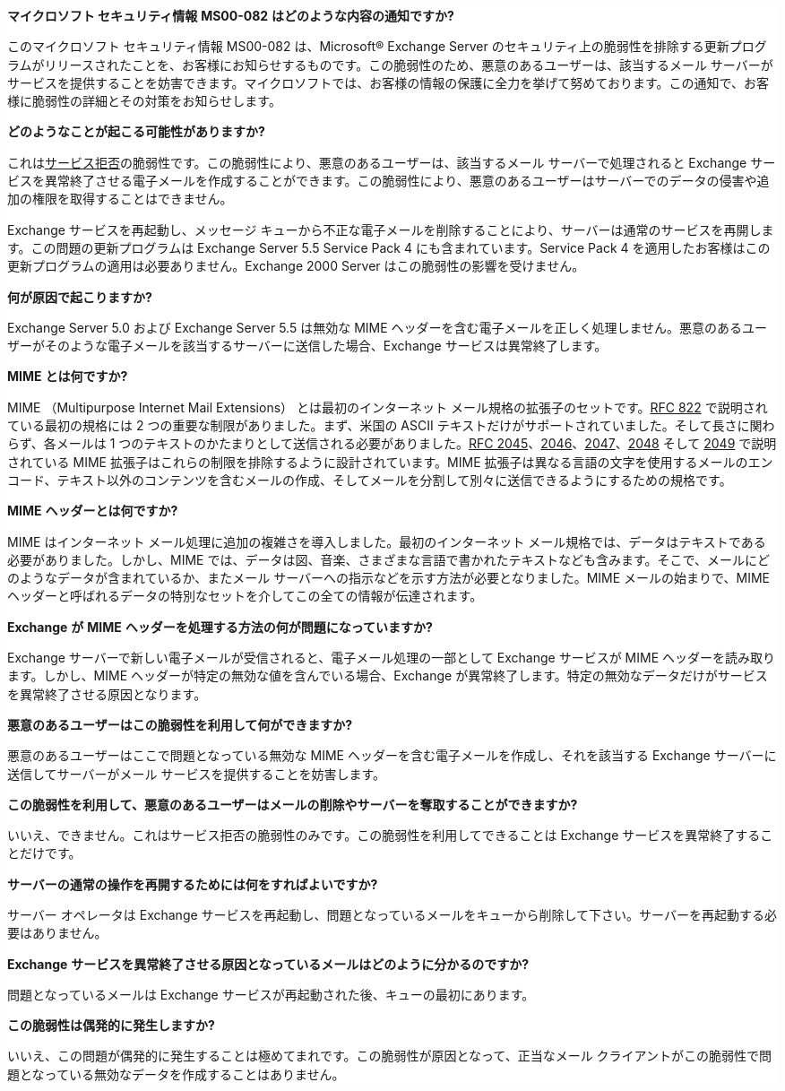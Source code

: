 **マイクロソフト セキュリティ情報** **MS00-082** **はどのような内容の通知ですか?**

このマイクロソフト セキュリティ情報 MS00-082 は、Microsoft® Exchange Server のセキュリティ上の脆弱性を排除する更新プログラムがリリースされたことを、お客様にお知らせするものです。この脆弱性のため、悪意のあるユーザーは、該当するメール サーバーがサービスを提供することを妨害できます。マイクロソフトでは、お客様の情報の保護に全力を挙げて努めております。この通知で、お客様に脆弱性の詳細とその対策をお知らせします。

**どのようなことが起こる可能性がありますか?**

これは[サービス拒否](http://www.microsoft.com/japan/security/glossary.mspx)の脆弱性です。この脆弱性により、悪意のあるユーザーは、該当するメール サーバーで処理されると Exchange サービスを異常終了させる電子メールを作成することができます。この脆弱性により、悪意のあるユーザーはサーバーでのデータの侵害や追加の権限を取得することはできません。

Exchange サービスを再起動し、メッセージ キューから不正な電子メールを削除することにより、サーバーは通常のサービスを再開します。この問題の更新プログラムは Exchange Server 5.5 Service Pack 4 にも含まれています。Service Pack 4 を適用したお客様はこの更新プログラムの適用は必要ありません。Exchange 2000 Server はこの脆弱性の影響を受けません。

**何が原因で起こりますか?**

Exchange Server 5.0 および Exchange Server 5.5 は無効な MIME ヘッダーを含む電子メールを正しく処理しません。悪意のあるユーザーがそのような電子メールを該当するサーバーに送信した場合、Exchange サービスは異常終了します。

**MIME** **とは何ですか?**

MIME （Multipurpose Internet Mail Extensions） とは最初のインターネット メール規格の拡張子のセットです。[RFC 822](http://www.ietf.org/rfc/rfc0822.txt) で説明されている最初の規格には 2 つの重要な制限がありました。まず、米国の ASCII テキストだけがサポートされていました。そして長さに関わらず、各メールは 1 つのテキストのかたまりとして送信される必要がありました。[RFC 2045](http://www.ietf.org/rfc/rfc2045.txt)、[2046](http://www.ietf.org/rfc/rfc2046.txt)、[2047](http://www.ietf.org/rfc/rfc2047.txt)、[2048](http://www.ietf.org/rfc/rfc2047.txt) そして [2049](http://www.ietf.org/rfc/rfc2049.txt) で説明されている MIME 拡張子はこれらの制限を排除するように設計されています。MIME 拡張子は異なる言語の文字を使用するメールのエンコード、テキスト以外のコンテンツを含むメールの作成、そしてメールを分割して別々に送信できるようにするための規格です。

**MIME** **ヘッダーとは何ですか?**

MIME はインターネット メール処理に追加の複雑さを導入しました。最初のインターネット メール規格では、データはテキストである必要がありました。しかし、MIME では、データは図、音楽、さまざまな言語で書かれたテキストなども含みます。そこで、メールにどのようなデータが含まれているか、またメール サーバーへの指示などを示す方法が必要となりました。MIME メールの始まりで、MIME ヘッダーと呼ばれるデータの特別なセットを介してこの全ての情報が伝達されます。

**Exchange** **が** **MIME** **ヘッダーを処理する方法の何が問題になっていますか?**

Exchange サーバーで新しい電子メールが受信されると、電子メール処理の一部として Exchange サービスが MIME ヘッダーを読み取ります。しかし、MIME ヘッダーが特定の無効な値を含んでいる場合、Exchange が異常終了します。特定の無効なデータだけがサービスを異常終了させる原因となります。

**悪意のあるユーザーはこの脆弱性を利用して何ができますか?**

悪意のあるユーザーはここで問題となっている無効な MIME ヘッダーを含む電子メールを作成し、それを該当する Exchange サーバーに送信してサーバーがメール サービスを提供することを妨害します。

**この脆弱性を利用して、悪意のあるユーザーはメールの削除やサーバーを奪取することができますか?**

いいえ、できません。これはサービス拒否の脆弱性のみです。この脆弱性を利用してできることは Exchange サービスを異常終了することだけです。

**サーバーの通常の操作を再開するためには何をすればよいですか?**

サーバー オペレータは Exchange サービスを再起動し、問題となっているメールをキューから削除して下さい。サーバーを再起動する必要はありません。

**Exchange** **サービスを異常終了させる原因となっているメールはどのように分かるのですか?**

問題となっているメールは Exchange サービスが再起動された後、キューの最初にあります。

**この脆弱性は偶発的に発生しますか?**

いいえ、この問題が偶発的に発生することは極めてまれです。この脆弱性が原因となって、正当なメール クライアントがこの脆弱性で問題となっている無効なデータを作成することはありません。
